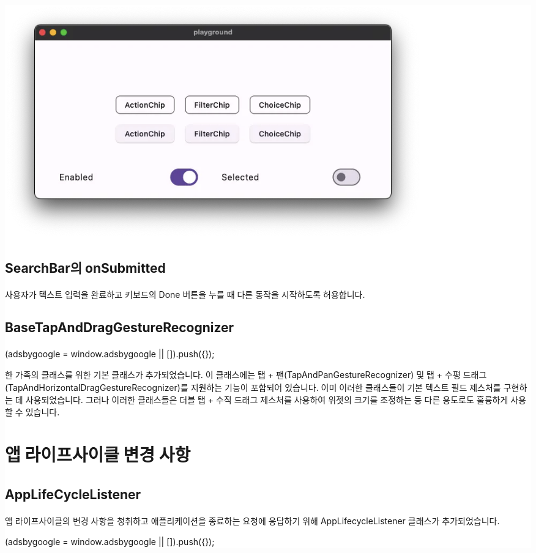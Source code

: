 <img src="./img/WhatsnewinFlutter313_15.png" />

## SearchBar의 onSubmitted

사용자가 텍스트 입력을 완료하고 키보드의 Done 버튼을 누를 때 다른 동작을 시작하도록 허용합니다.

## BaseTapAndDragGestureRecognizer


<ins class="adsbygoogle"
  style="display:block"
  data-ad-client="ca-pub-4877378276818686"
  data-ad-slot="9743150776"
  data-ad-format="auto"
  data-full-width-responsive="true"></ins>
<component is="script">
(adsbygoogle = window.adsbygoogle || []).push({});
</component>

한 가족의 클래스를 위한 기본 클래스가 추가되었습니다. 이 클래스에는 탭 + 팬(TapAndPanGestureRecognizer) 및 탭 + 수평 드래그(TapAndHorizontalDragGestureRecognizer)를 지원하는 기능이 포함되어 있습니다. 이미 이러한 클래스들이 기본 텍스트 필드 제스처를 구현하는 데 사용되었습니다. 그러나 이러한 클래스들은 더블 탭 + 수직 드래그 제스처를 사용하여 위젯의 크기를 조정하는 등 다른 용도로도 훌륭하게 사용할 수 있습니다.

# 앱 라이프사이클 변경 사항

## AppLifeCycleListener

앱 라이프사이클의 변경 사항을 청취하고 애플리케이션을 종료하는 요청에 응답하기 위해 AppLifecycleListener 클래스가 추가되었습니다.


<ins class="adsbygoogle"
  style="display:block"
  data-ad-client="ca-pub-4877378276818686"
  data-ad-slot="9743150776"
  data-ad-format="auto"
  data-full-width-responsive="true"></ins>
<component is="script">
(adsbygoogle = window.adsbygoogle || []).push({});
</component>
